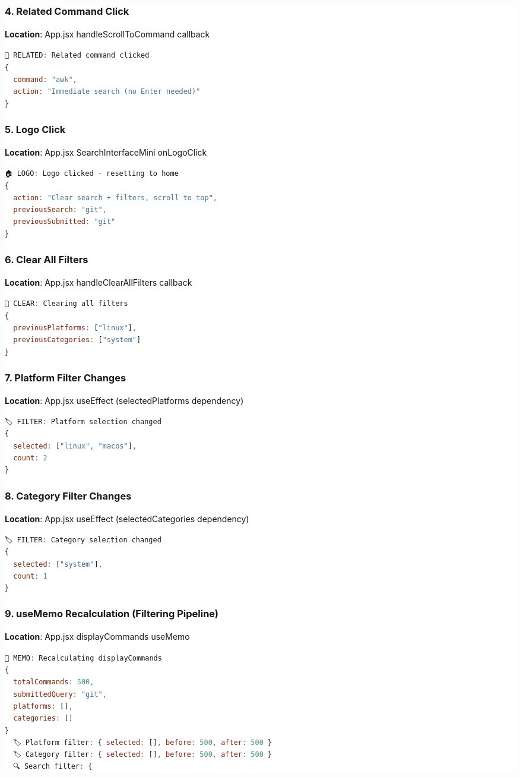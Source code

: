 ### 4. Related Command Click
**Location**: App.jsx handleScrollToCommand callback
```javascript
🔗 RELATED: Related command clicked
{
  command: "awk",
  action: "Immediate search (no Enter needed)"
}
```

### 5. Logo Click
**Location**: App.jsx SearchInterfaceMini onLogoClick
```javascript
🏠 LOGO: Logo clicked - resetting to home
{
  action: "Clear search + filters, scroll to top",
  previousSearch: "git",
  previousSubmitted: "git"
}
```

### 6. Clear All Filters
**Location**: App.jsx handleClearAllFilters callback
```javascript
🧹 CLEAR: Clearing all filters
{
  previousPlatforms: ["linux"],
  previousCategories: ["system"]
}
```

### 7. Platform Filter Changes
**Location**: App.jsx useEffect (selectedPlatforms dependency)
```javascript
🏷️ FILTER: Platform selection changed
{
  selected: ["linux", "macos"],
  count: 2
}
```

### 8. Category Filter Changes
**Location**: App.jsx useEffect (selectedCategories dependency)
```javascript
🏷️ FILTER: Category selection changed
{
  selected: ["system"],
  count: 1
}
```

### 9. useMemo Recalculation (Filtering Pipeline)
**Location**: App.jsx displayCommands useMemo
```javascript
🔄 MEMO: Recalculating displayCommands
{
  totalCommands: 500,
  submittedQuery: "git",
  platforms: [],
  categories: []
}
  🏷️ Platform filter: { selected: [], before: 500, after: 500 }
  🏷️ Category filter: { selected: [], before: 500, after: 500 }
  🔍 Search filter: {
```